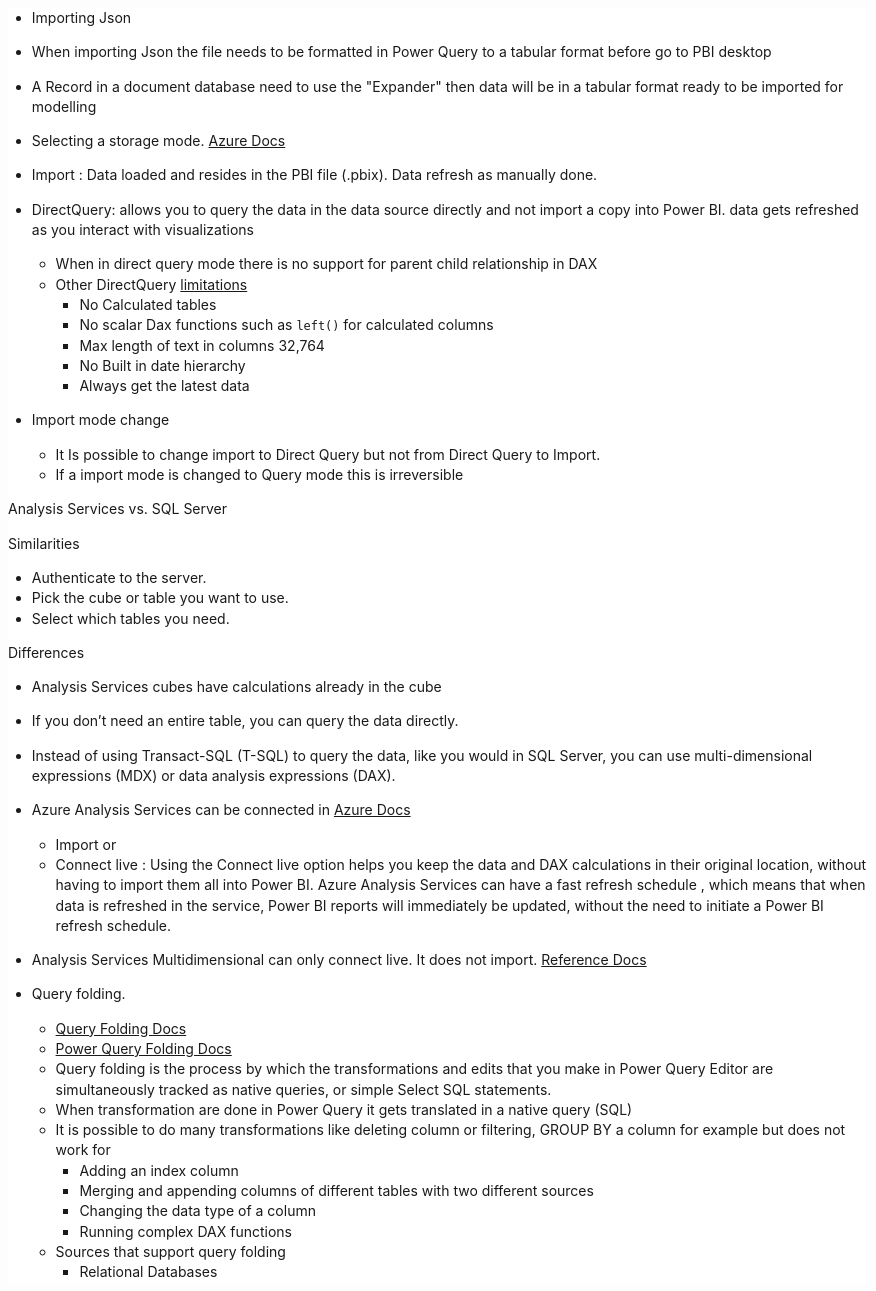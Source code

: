 - Importing Json
- When importing Json the file needs to be formatted in Power Query to a tabular format before go to PBI desktop
- A Record in a document database need to use the "Expander" then data will be in a tabular format ready to be imported for modelling

- Selecting a storage mode. 
[Azure Docs](https://docs.microsoft.com/en-us/power-bi/transform-model/desktop-storage-mode)

- Import : Data loaded and resides in the PBI file (.pbix). Data refresh as manually done.
- DirectQuery: allows you to query the data in the data source directly and not import a copy into Power BI. 
  data gets refreshed as you interact with visualizations 
  -	When in direct query mode there is no support for parent child relationship in DAX
  - Other DirectQuery [limitations](https://docs.microsoft.com/en-us/power-bi/connect-data/desktop-directquery-about#modeling-limitations)
	- No Calculated tables
	- No scalar Dax functions such as `left()` for calculated columns
	- Max length of text in columns 32,764
	- No Built in date hierarchy
	- Always get the latest data

- Import mode change
	- It Is possible to change import to Direct Query but not from Direct Query to Import. 
	- If a import mode is changed to Query mode this is irreversible

Analysis Services vs. SQL Server

Similarities

- Authenticate to the server.
- Pick the cube or table you want to use.
- Select which tables you need.

Differences

- Analysis Services cubes have calculations already in the cube
- If you don’t need an entire table, you can query the data directly.
- Instead of using Transact-SQL (T-SQL) to query the data, like you would in SQL Server, you can use multi-dimensional expressions (MDX) or data analysis expressions (DAX).

- Azure Analysis Services can be connected in
[Azure Docs](https://docs.microsoft.com/en-us/azure/analysis-services/analysis-services-connect-pbi)
	- Import or
	- Connect live : Using the Connect live option helps you keep the data and DAX calculations in their original location, without having to import them all into Power BI. Azure Analysis Services can have a fast refresh schedule , which means that when data is refreshed in the service, Power BI reports will immediately be updated, without the need to initiate a Power BI refresh schedule.
- Analysis Services Multidimensional can only connect live. It does not import. [Reference Docs](https://docs.microsoft.com/en-us/power-bi/connect-data/desktop-ssas-multidimensional)


- Query folding. 
	- [Query Folding Docs](https://docs.microsoft.com/en-us/power-bi/guidance/power-query-folding)
	- [Power Query Folding Docs](https://docs.microsoft.com/en-us/power-query/power-query-folding)
	- Query folding is the process by which the transformations and edits that you make 
		in Power Query Editor are simultaneously tracked as native queries, or simple Select SQL statements.
	- When transformation are done in Power Query it gets translated in a native query (SQL)
	- It is possible to do many transformations like deleting column or filtering,  GROUP BY a column for example but does not work for
		- Adding an index column
		- Merging and appending columns of different tables with two different sources
		- Changing the data type of a column
		- Running complex DAX functions
	- Sources that support query folding
		- Relational Databases